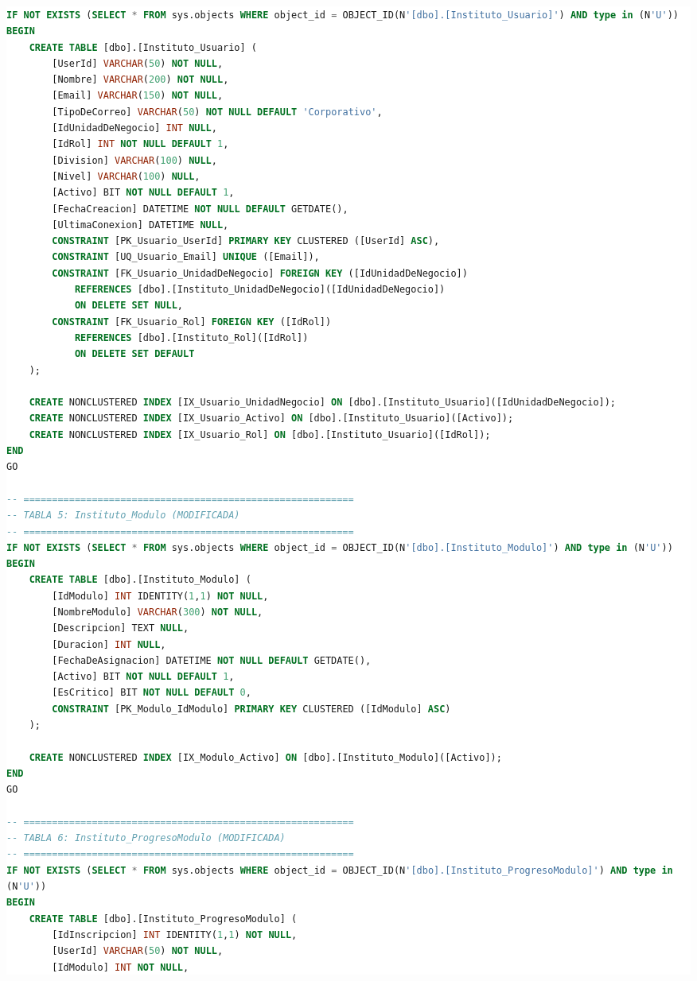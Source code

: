 ```sql
IF NOT EXISTS (SELECT * FROM sys.objects WHERE object_id = OBJECT_ID(N'[dbo].[Instituto_Usuario]') AND type in (N'U'))
BEGIN
    CREATE TABLE [dbo].[Instituto_Usuario] (
        [UserId] VARCHAR(50) NOT NULL,
        [Nombre] VARCHAR(200) NOT NULL,
        [Email] VARCHAR(150) NOT NULL,
        [TipoDeCorreo] VARCHAR(50) NOT NULL DEFAULT 'Corporativo',
        [IdUnidadDeNegocio] INT NULL,
        [IdRol] INT NOT NULL DEFAULT 1,
        [Division] VARCHAR(100) NULL,
        [Nivel] VARCHAR(100) NULL,
        [Activo] BIT NOT NULL DEFAULT 1,
        [FechaCreacion] DATETIME NOT NULL DEFAULT GETDATE(),
        [UltimaConexion] DATETIME NULL,
        CONSTRAINT [PK_Usuario_UserId] PRIMARY KEY CLUSTERED ([UserId] ASC),
        CONSTRAINT [UQ_Usuario_Email] UNIQUE ([Email]),
        CONSTRAINT [FK_Usuario_UnidadDeNegocio] FOREIGN KEY ([IdUnidadDeNegocio])
            REFERENCES [dbo].[Instituto_UnidadDeNegocio]([IdUnidadDeNegocio])
            ON DELETE SET NULL,
        CONSTRAINT [FK_Usuario_Rol] FOREIGN KEY ([IdRol])
            REFERENCES [dbo].[Instituto_Rol]([IdRol])
            ON DELETE SET DEFAULT
    );

    CREATE NONCLUSTERED INDEX [IX_Usuario_UnidadNegocio] ON [dbo].[Instituto_Usuario]([IdUnidadDeNegocio]);
    CREATE NONCLUSTERED INDEX [IX_Usuario_Activo] ON [dbo].[Instituto_Usuario]([Activo]);
    CREATE NONCLUSTERED INDEX [IX_Usuario_Rol] ON [dbo].[Instituto_Usuario]([IdRol]);
END
GO

-- ==========================================================
-- TABLA 5: Instituto_Modulo (MODIFICADA)
-- ==========================================================
IF NOT EXISTS (SELECT * FROM sys.objects WHERE object_id = OBJECT_ID(N'[dbo].[Instituto_Modulo]') AND type in (N'U'))
BEGIN
    CREATE TABLE [dbo].[Instituto_Modulo] (
        [IdModulo] INT IDENTITY(1,1) NOT NULL,
        [NombreModulo] VARCHAR(300) NOT NULL,
        [Descripcion] TEXT NULL,
        [Duracion] INT NULL,
        [FechaDeAsignacion] DATETIME NOT NULL DEFAULT GETDATE(),
        [Activo] BIT NOT NULL DEFAULT 1,
        [EsCritico] BIT NOT NULL DEFAULT 0,
        CONSTRAINT [PK_Modulo_IdModulo] PRIMARY KEY CLUSTERED ([IdModulo] ASC)
    );

    CREATE NONCLUSTERED INDEX [IX_Modulo_Activo] ON [dbo].[Instituto_Modulo]([Activo]);
END
GO

-- ==========================================================
-- TABLA 6: Instituto_ProgresoModulo (MODIFICADA)
-- ==========================================================
IF NOT EXISTS (SELECT * FROM sys.objects WHERE object_id = OBJECT_ID(N'[dbo].[Instituto_ProgresoModulo]') AND type in (N'U'))
BEGIN
    CREATE TABLE [dbo].[Instituto_ProgresoModulo] (
        [IdInscripcion] INT IDENTITY(1,1) NOT NULL,
        [UserId] VARCHAR(50) NOT NULL,
        [IdModulo] INT NOT NULL,
```
